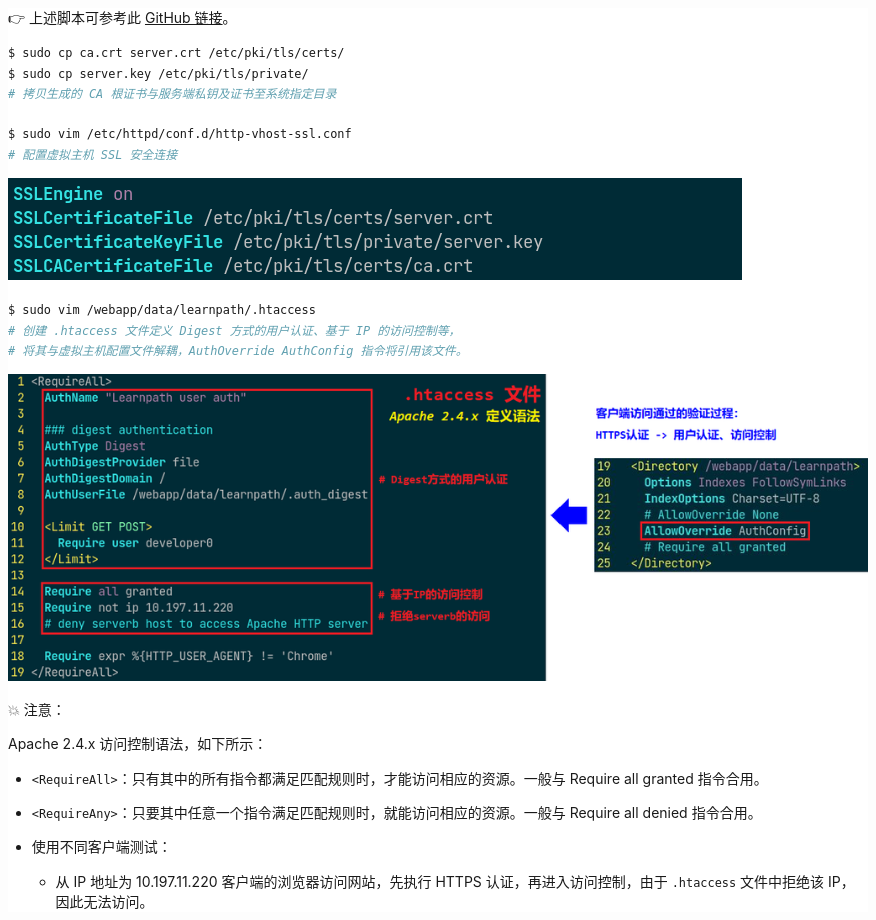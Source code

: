   👉 上述脚本可参考此 [GitHub 链接](https://github.com/Alberthua-Perl/sc-col/blob/master/shell-examples/create-ssl-certs.sh)。
  
  ```bash
  $ sudo cp ca.crt server.crt /etc/pki/tls/certs/
  $ sudo cp server.key /etc/pki/tls/private/
  # 拷贝生成的 CA 根证书与服务端私钥及证书至系统指定目录
  
  $ sudo vim /etc/httpd/conf.d/http-vhost-ssl.conf
  # 配置虚拟主机 SSL 安全连接
  ```
  
  ![](images/httpd-ssl-conf-2.png)
  
  ```bash
  $ sudo vim /webapp/data/learnpath/.htaccess
  # 创建 .htaccess 文件定义 Digest 方式的用户认证、基于 IP 的访问控制等，
  # 将其与虚拟主机配置文件解耦，AuthOverride AuthConfig 指令将引用该文件。
  ```
  
  ![](images/httpd-ssl-conf-3.png)
  
  💥 注意：
  
  Apache 2.4.x 访问控制语法，如下所示：
  
  - `<RequireAll>`：只有其中的所有指令都满足匹配规则时，才能访问相应的资源。一般与 Require all granted 指令合用。
  
  - `<RequireAny>`：只要其中任意一个指令满足匹配规则时，就能访问相应的资源。一般与 Require all denied 指令合用。

- 使用不同客户端测试：
  
  - 从 IP 地址为 10.197.11.220 客户端的浏览器访问网站，先执行 HTTPS 认证，再进入访问控制，由于 `.htaccess` 文件中拒绝该 IP，因此无法访问。
    